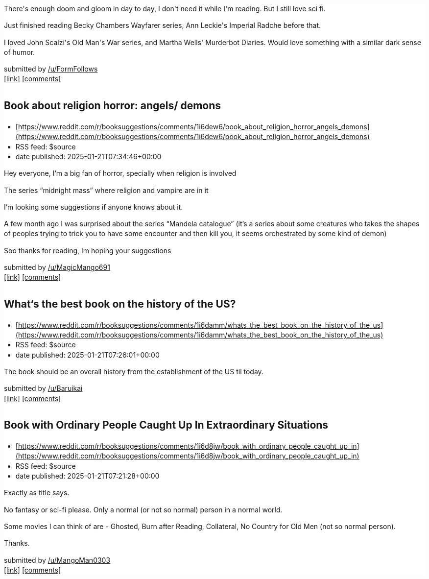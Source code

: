 <div class="md"><p>There&#39;s enough doom and gloom in day to day, I don&#39;t need it while I&#39;m reading. But I still love sci fi.</p> <p>Just finished reading Becky Chambers Wayfarer series, Ann Leckie&#39;s Imperial Radche before that. </p> <p>I loved John Scalzi&#39;s Old Man&#39;s War series, and Martha Wells&#39; Murderbot Diaries. Would love something with a similar dark sense of humor.</p> </div> &#32; submitted by &#32; <a href="https://www.reddit.com/user/FormFollows"> /u/FormFollows </a> <br/> <span><a href="https://www.reddit.com/r/booksuggestions/comments/1i6djk1/scifi_thats_not_dystopia_or_postapoc/">[link]</a></span> &#32; <span><a href="https://www.reddit.com/r/booksuggestions/comments/1i6djk1/scifi_thats_not_dystopia_or_postapoc/">[comments]</a></span>

## Book about religion horror: angels/ demons
 - [https://www.reddit.com/r/booksuggestions/comments/1i6dew6/book_about_religion_horror_angels_demons](https://www.reddit.com/r/booksuggestions/comments/1i6dew6/book_about_religion_horror_angels_demons)
 - RSS feed: $source
 - date published: 2025-01-21T07:34:46+00:00

<div class="md"><p>Hey everyone, I’m a big fan of horror, specially when religion is involved </p> <p>The series “midnight mass” where religion and vampire are in it </p> <p>I’m looking some suggestions if anyone knows about it.</p> <p>A few month ago I was surprised about the series “Mandela catalogue” (it’s a series about some creatures who takes the shapes of peoples trying to trick you to have some encounter and then kill you, it seems orchestrated by some kind of demon)</p> <p>Soo thanks for reading, Im hoping your suggestions </p> </div> &#32; submitted by &#32; <a href="https://www.reddit.com/user/MagicMango691"> /u/MagicMango691 </a> <br/> <span><a href="https://www.reddit.com/r/booksuggestions/comments/1i6dew6/book_about_religion_horror_angels_demons/">[link]</a></span> &#32; <span><a href="https://www.reddit.com/r/booksuggestions/comments/1i6dew6/book_about_religion_horror_angels_demons/">[comments]</a></span>

## What‘s the best book on the history of the US?
 - [https://www.reddit.com/r/booksuggestions/comments/1i6damm/whats_the_best_book_on_the_history_of_the_us](https://www.reddit.com/r/booksuggestions/comments/1i6damm/whats_the_best_book_on_the_history_of_the_us)
 - RSS feed: $source
 - date published: 2025-01-21T07:26:01+00:00

<div class="md"><p>The book should be an overall history from the establishment of the US til today. </p> </div> &#32; submitted by &#32; <a href="https://www.reddit.com/user/Baruikai"> /u/Baruikai </a> <br/> <span><a href="https://www.reddit.com/r/booksuggestions/comments/1i6damm/whats_the_best_book_on_the_history_of_the_us/">[link]</a></span> &#32; <span><a href="https://www.reddit.com/r/booksuggestions/comments/1i6damm/whats_the_best_book_on_the_history_of_the_us/">[comments]</a></span>

## Book with Ordinary People Caught Up In Extraordinary Situations
 - [https://www.reddit.com/r/booksuggestions/comments/1i6d8jw/book_with_ordinary_people_caught_up_in](https://www.reddit.com/r/booksuggestions/comments/1i6d8jw/book_with_ordinary_people_caught_up_in)
 - RSS feed: $source
 - date published: 2025-01-21T07:21:28+00:00

<div class="md"><p>Exactly as title says. </p> <p>No fantasy or sci-fi please. Only a normal (or not so normal) person in a normal world.</p> <p>Some movies I can think of are - Ghosted, Burn after Reading, Collateral, No Country for Old Men (not so normal person).</p> <p>Thanks.</p> </div> &#32; submitted by &#32; <a href="https://www.reddit.com/user/MangoMan0303"> /u/MangoMan0303 </a> <br/> <span><a href="https://www.reddit.com/r/booksuggestions/comments/1i6d8jw/book_with_ordinary_people_caught_up_in/">[link]</a></span> &#32; <span><a href="https://www.reddit.com/r/booksuggestions/comments/1i6d8jw/book_with_ordinary_people_caught_up_in/">[comments]</a></span>
